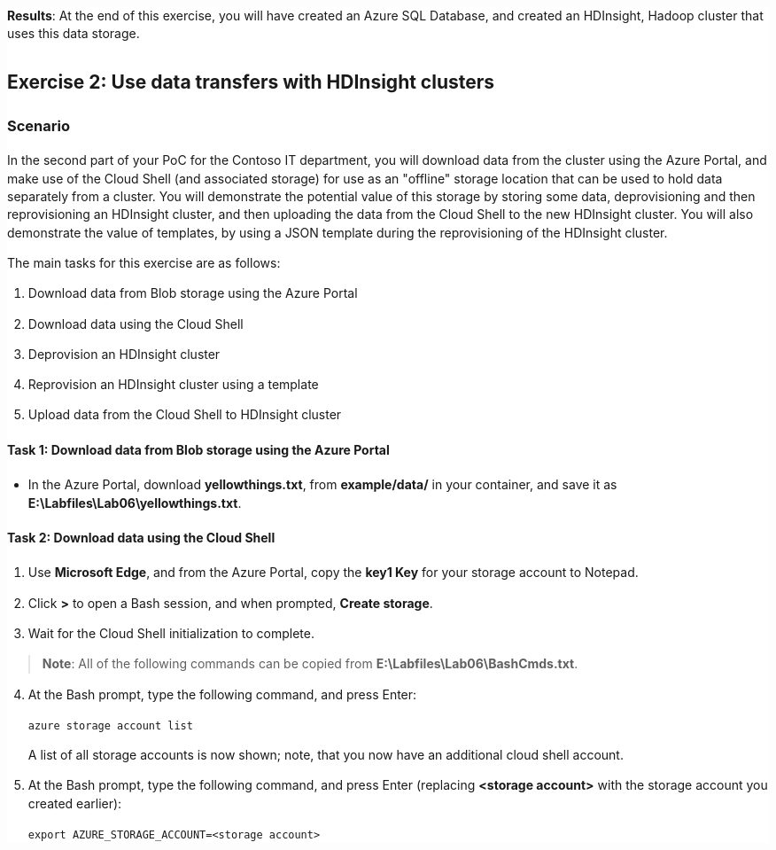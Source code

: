 **Results**: At the end of this exercise, you will have created an Azure SQL Database, and created an HDInsight, Hadoop cluster that uses this data storage.

## Exercise 2: Use data transfers with HDInsight clusters

### Scenario

In the second part of your PoC for the Contoso IT department, you will download data from the cluster using the Azure Portal, and make use of the Cloud Shell (and associated storage) for use as an "offline" storage location that can be used to hold data separately from a cluster. You will demonstrate the potential value of this storage by storing some data, deprovisioning and then reprovisioning an HDInsight cluster, and then uploading the data from the Cloud Shell to the new HDInsight cluster. You will also demonstrate the value of templates, by using a JSON template during the reprovisioning of the HDInsight cluster.

The main tasks for this exercise are as follows:

1. Download data from Blob storage using the Azure Portal

2. Download data using the Cloud Shell

3. Deprovision an HDInsight cluster

4. Reprovision an HDInsight cluster using a template

5. Upload data from the Cloud Shell to HDInsight cluster

#### Task 1: Download data from Blob storage using the Azure Portal

-  In the Azure Portal, download **yellowthings.txt**, from **example/data/** in your container, and save it as **E:\\Labfiles\\Lab06\\yellowthings.txt**.

#### Task 2: Download data using the Cloud Shell

1.  Use **Microsoft Edge**, and from the Azure Portal, copy the **key1 Key** for your storage account to Notepad.

2.  Click **\>** to open a Bash session, and when prompted, **Create storage**.

3.  Wait for the Cloud Shell initialization to complete.

> **Note**: All of the following commands can be copied from **E:\\Labfiles\\Lab06\\BashCmds.txt**.

4.  At the Bash prompt, type the following command, and press Enter:
    ````
    azure storage account list
    ````

    A list of all storage accounts is now shown; note, that you now have an additional cloud shell account.

5.  At the Bash prompt, type the following command, and press Enter (replacing **\<storage account\>** with the storage account you created earlier):
    ````
    export AZURE_STORAGE_ACCOUNT=<storage account>
    ````
